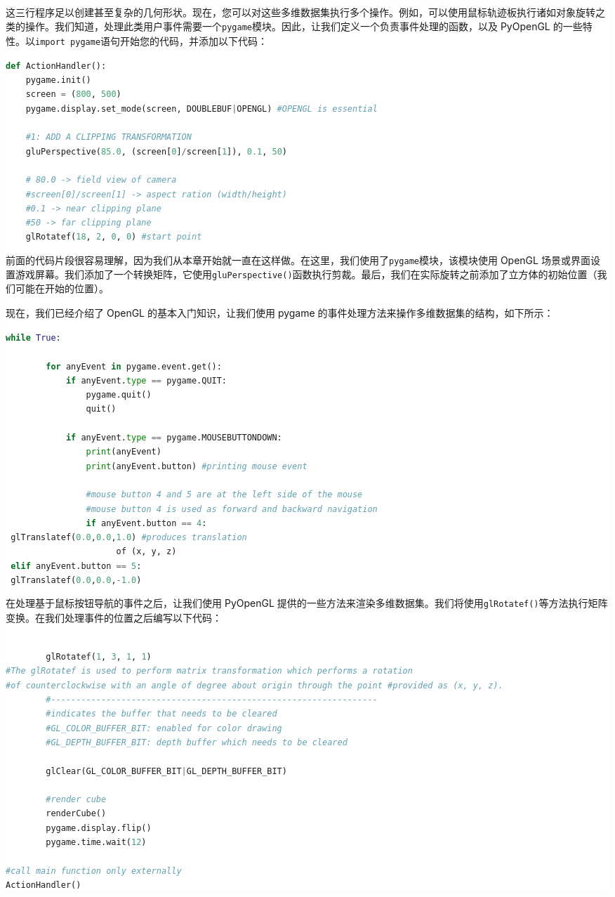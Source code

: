 这三行程序足以创建甚至复杂的几何形状。现在，您可以对这些多维数据集执行多个操作。例如，可以使用鼠标轨迹板执行诸如对象旋转之类的操作。我们知道，处理此类用户事件需要一个`pygame`模块。因此，让我们定义一个负责事件处理的函数，以及 PyOpenGL 的一些特性。以`import pygame`语句开始您的代码，并添加以下代码：

```py
def ActionHandler():
    pygame.init()
    screen = (800, 500)
    pygame.display.set_mode(screen, DOUBLEBUF|OPENGL) #OPENGL is essential

    #1: ADD A CLIPPING TRANSFORMATION
    gluPerspective(85.0, (screen[0]/screen[1]), 0.1, 50) 

    # 80.0 -> field view of camera 
    #screen[0]/screen[1] -> aspect ration (width/height)
    #0.1 -> near clipping plane
    #50 -> far clipping plane
    glRotatef(18, 2, 0, 0) #start point
```

前面的代码片段很容易理解，因为我们从本章开始就一直在这样做。在这里，我们使用了`pygame`模块，该模块使用 OpenGL 场景或界面设置游戏屏幕。我们添加了一个转换矩阵，它使用`gluPerspective()`函数执行剪裁。最后，我们在实际旋转之前添加了立方体的初始位置（我们可能在开始的位置）。

现在，我们已经介绍了 OpenGL 的基本入门知识，让我们使用 pygame 的事件处理方法来操作多维数据集的结构，如下所示：

```py
while True:

        for anyEvent in pygame.event.get():
            if anyEvent.type == pygame.QUIT:
                pygame.quit()
                quit()

            if anyEvent.type == pygame.MOUSEBUTTONDOWN:
                print(anyEvent)
                print(anyEvent.button) #printing mouse event

                #mouse button 4 and 5 are at the left side of the mouse
                #mouse button 4 is used as forward and backward navigation
                if anyEvent.button == 4: 
 glTranslatef(0.0,0.0,1.0) #produces translation 
                      of (x, y, z)
 elif anyEvent.button == 5:
 glTranslatef(0.0,0.0,-1.0)
```

在处理基于鼠标按钮导航的事件之后，让我们使用 PyOpenGL 提供的一些方法来渲染多维数据集。我们将使用`glRotatef()`等方法执行矩阵变换。在我们处理事件的位置之后编写以下代码：

```py

        glRotatef(1, 3, 1, 1) 
#The glRotatef is used to perform matrix transformation which performs a rotation 
#of counterclockwise with an angle of degree about origin through the point #provided as (x, y, z). 
        #-----------------------------------------------------------------
        #indicates the buffer that needs to be cleared
        #GL_COLOR_BUFFER_BIT: enabled for color drawing
        #GL_DEPTH_BUFFER_BIT: depth buffer which needs to be cleared

        glClear(GL_COLOR_BUFFER_BIT|GL_DEPTH_BUFFER_BIT)

        #render cube
        renderCube()
        pygame.display.flip()
        pygame.time.wait(12)

#call main function only externally
ActionHandler()
```